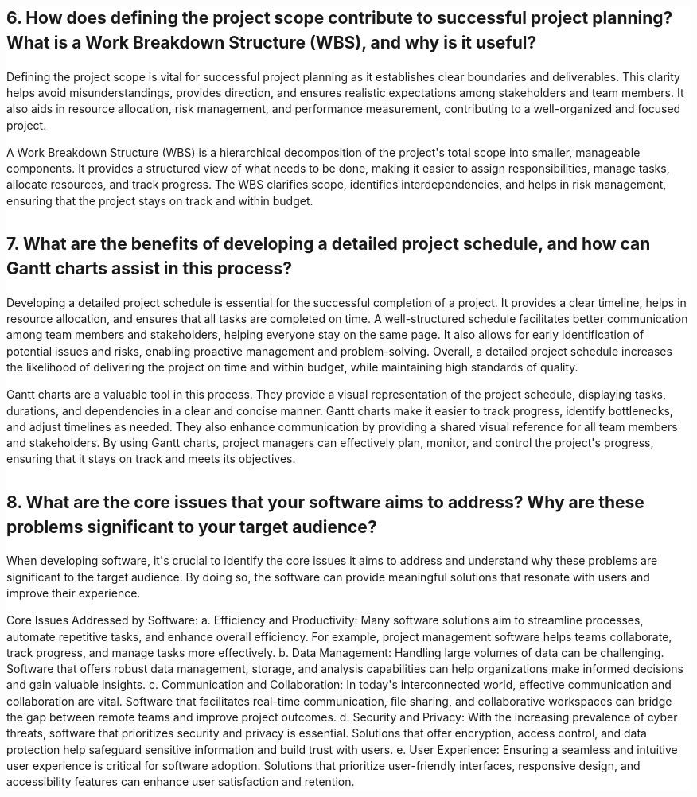 
## 6. How does defining the project scope contribute to successful project planning? What is a Work Breakdown Structure (WBS), and why is it useful?
Defining the project scope is vital for successful project planning as it establishes clear boundaries and deliverables. This clarity helps avoid misunderstandings, provides direction, and ensures realistic expectations among stakeholders and team members. It also aids in resource allocation, risk management, and performance measurement, contributing to a well-organized and focused project.

A Work Breakdown Structure (WBS) is a hierarchical decomposition of the project's total scope into smaller, manageable components. It provides a structured view of what needs to be done, making it easier to assign responsibilities, manage tasks, allocate resources, and track progress. The WBS clarifies scope, identifies interdependencies, and helps in risk management, ensuring that the project stays on track and within budget.

## 7. What are the benefits of developing a detailed project schedule, and how can Gantt charts assist in this process?
Developing a detailed project schedule is essential for the successful completion of a project. It provides a clear timeline, helps in resource allocation, and ensures that all tasks are completed on time. A well-structured schedule facilitates better communication among team members and stakeholders, helping everyone stay on the same page. It also allows for early identification of potential issues and risks, enabling proactive management and problem-solving. Overall, a detailed project schedule increases the likelihood of delivering the project on time and within budget, while maintaining high standards of quality.

Gantt charts are a valuable tool in this process. They provide a visual representation of the project schedule, displaying tasks, durations, and dependencies in a clear and concise manner. Gantt charts make it easier to track progress, identify bottlenecks, and adjust timelines as needed. They also enhance communication by providing a shared visual reference for all team members and stakeholders. By using Gantt charts, project managers can effectively plan, monitor, and control the project's progress, ensuring that it stays on track and meets its objectives.

## 8. What are the core issues that your software aims to address? Why are these problems significant to your target audience?

When developing software, it's crucial to identify the core issues it aims to address and understand why these problems are significant to the target audience. By doing so, the software can provide meaningful solutions that resonate with users and improve their experience.

Core Issues Addressed by Software:
a. Efficiency and Productivity: Many software solutions aim to streamline processes, automate repetitive tasks, and enhance overall efficiency. For example, project management software helps teams collaborate, track progress, and manage tasks more effectively.
b. Data Management: Handling large volumes of data can be challenging. Software that offers robust data management, storage, and analysis capabilities can help organizations make informed decisions and gain valuable insights.
c. Communication and Collaboration: In today's interconnected world, effective communication and collaboration are vital. Software that facilitates real-time communication, file sharing, and collaborative workspaces can bridge the gap between remote teams and improve project outcomes.
d. Security and Privacy: With the increasing prevalence of cyber threats, software that prioritizes security and privacy is essential. Solutions that offer encryption, access control, and data protection help safeguard sensitive information and build trust with users.
e. User Experience: Ensuring a seamless and intuitive user experience is critical for software adoption. Solutions that prioritize user-friendly interfaces, responsive design, and accessibility features can enhance user satisfaction and retention.
